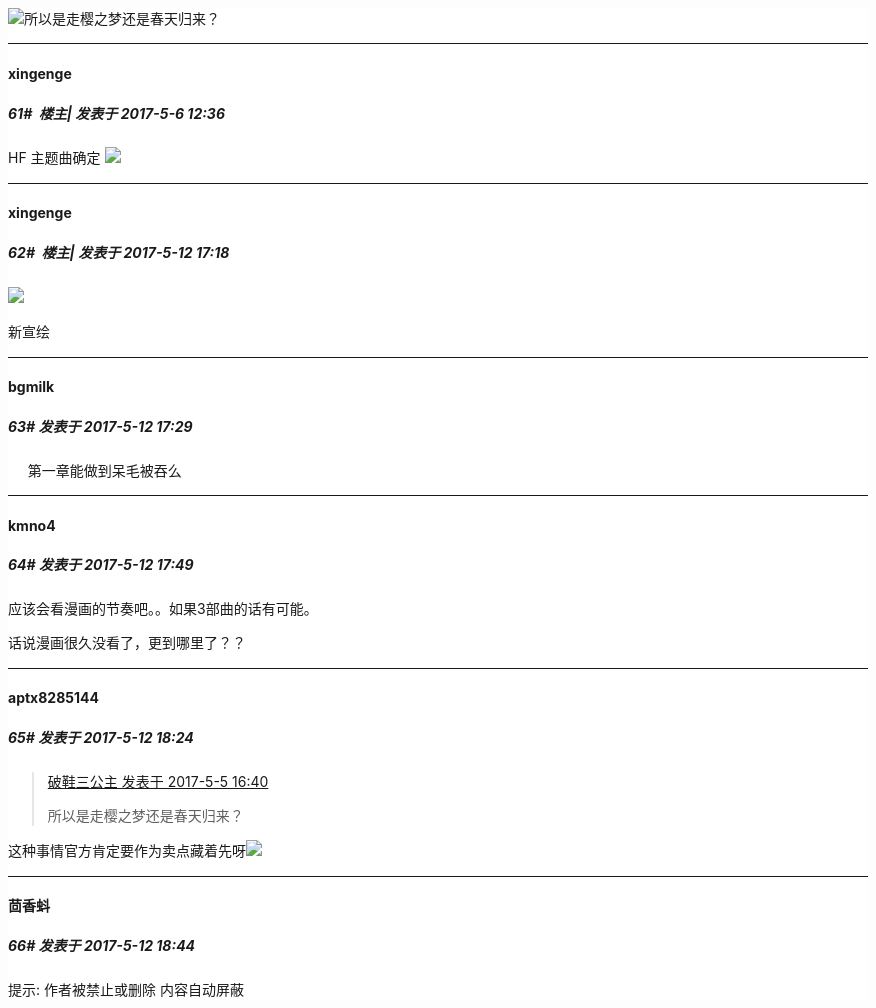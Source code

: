 <img src="https://static.saraba1st.com/image/smiley/face2017/112.png" referrerpolicy="no-referrer">所以是走樱之梦还是春天归来？


*****

####  xingenge  
##### 61#         楼主| 发表于 2017-5-6 12:36

HF 主题曲确定
<img src="http://wx3.sinaimg.cn/large/740ca5e5gy1ffbj80uy21j20kd0hbwn5.jpg" referrerpolicy="no-referrer">

*****

####  xingenge  
##### 62#         楼主| 发表于 2017-5-12 17:18

<img src="http://wx4.sinaimg.cn/large/740ca5e5gy1ffip64hqbcj215o1nfwqx.jpg" referrerpolicy="no-referrer">

新宣绘

*****

####  bgmilk  
##### 63#       发表于 2017-5-12 17:29

     第一章能做到呆毛被吞么

*****

####  kmno4  
##### 64#       发表于 2017-5-12 17:49

应该会看漫画的节奏吧。。如果3部曲的话有可能。

话说漫画很久没看了，更到哪里了？？

*****

####  aptx8285144  
##### 65#       发表于 2017-5-12 18:24

<blockquote><a href="httphttps://bbs.saraba1st.com/2b/forum.php?mod=redirect&amp;goto=findpost&amp;pid=35859948&amp;ptid=1359460" target="_blank">破鞋三公主 发表于 2017-5-5 16:40</a>

所以是走樱之梦还是春天归来？</blockquote>
这种事情官方肯定要作为卖点藏着先呀<img src="https://static.saraba1st.com/image/smiley/face2017/037.png" referrerpolicy="no-referrer">

*****

####  茴香蚪  
##### 66#       发表于 2017-5-12 18:44

提示: 作者被禁止或删除 内容自动屏蔽
